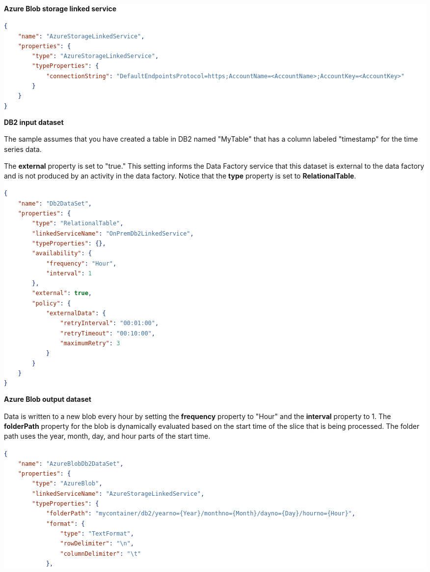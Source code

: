**Azure Blob storage linked service**

```json
{
    "name": "AzureStorageLinkedService",
    "properties": {
        "type": "AzureStorageLinkedService",
        "typeProperties": {
            "connectionString": "DefaultEndpointsProtocol=https;AccountName=<AccountName>;AccountKey=<AccountKey>"
        }
    }
}
```

**DB2 input dataset**

The sample assumes that you have created a table in DB2 named "MyTable" that has a column labeled "timestamp" for the time series data.

The **external** property is set to "true." This setting informs the Data Factory service that this dataset is external to the data factory and is not produced by an activity in the data factory. Notice that the **type** property is set to **RelationalTable**.


```json
{
    "name": "Db2DataSet",
    "properties": {
        "type": "RelationalTable",
        "linkedServiceName": "OnPremDb2LinkedService",
        "typeProperties": {},
        "availability": {
            "frequency": "Hour",
            "interval": 1
        },
        "external": true,
        "policy": {
            "externalData": {
                "retryInterval": "00:01:00",
                "retryTimeout": "00:10:00",
                "maximumRetry": 3
            }
        }
    }
}
```

**Azure Blob output dataset**

Data is written to a new blob every hour by setting the **frequency** property to "Hour" and the **interval** property to 1. The **folderPath** property for the blob is dynamically evaluated based on the start time of the slice that is being processed. The folder path uses the year, month, day, and hour parts of the start time.

```json
{
    "name": "AzureBlobDb2DataSet",
    "properties": {
        "type": "AzureBlob",
        "linkedServiceName": "AzureStorageLinkedService",
        "typeProperties": {
            "folderPath": "mycontainer/db2/yearno={Year}/monthno={Month}/dayno={Day}/hourno={Hour}",
            "format": {
                "type": "TextFormat",
                "rowDelimiter": "\n",
                "columnDelimiter": "\t"
            },
```